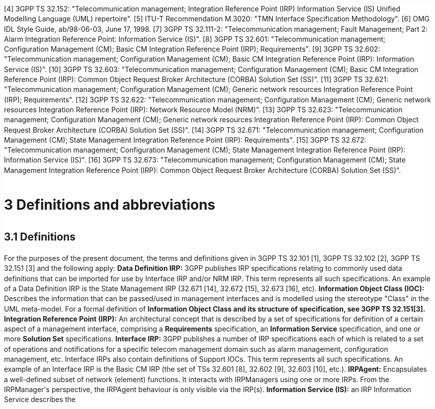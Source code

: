 [4] 3GPP TS 32.152: \"Telecommunication management; Integration Reference
Point (IRP) Information Service (IS) Unified Modelling Language (UML)
repertoire\".
[5] ITU-T Recommendation M.3020: \"TMN Interface Specification Methodology\".
[6] OMG IDL Style Guide, ab/98-06-03, June 17, 1998.
[7] 3GPP TS 32.111-2: \"Telecommunication management; Fault Management; Part
2: Alarm Integration Reference Point: Information Service (IS)\".
[8] 3GPP TS 32.601: \"Telecommunication management; Configuration Management
(CM); Basic CM Integration Reference Point (IRP); Requirements\".
[9] 3GPP TS 32.602: \"Telecommunication management; Configuration Management
(CM); Basic CM Integration Reference Point (IRP): Information Service (IS)\".
[10] 3GPP TS 32.603: \"Telecommunication management; Configuration Management
(CM); Basic CM Integration Reference Point (IRP): Common Object Request Broker
Architecture (CORBA) Solution Set (SS)\".
[11] 3GPP TS 32.621: \"Telecommunication management; Configuration Management
(CM); Generic network resources Integration Reference Point (IRP);
Requirements\".
[12] 3GPP TS 32.622: \"Telecommunication management; Configuration Management
(CM); Generic network resources Integration Reference Point (IRP): Network
Resource Model (NRM)\".
[13] 3GPP TS 32.623: \"Telecommunication management; Configuration Management
(CM); Generic network resources Integration Reference Point (IRP): Common
Object Request Broker Architecture (CORBA) Solution Set (SS)\".
[14] 3GPP TS 32.671: \"Telecommunication management; Configuration Management
(CM); State Management Integration Reference Point (IRP): Requirements\".
[15] 3GPP TS 32.672: \"Telecommunication management; Configuration Management
(CM); State Management Integration Reference Point (IRP): Information Service
(IS)\".
[16] 3GPP TS 32.673: \"Telecommunication management; Configuration Management
(CM); State Management Integration Reference Point (IRP): Common Object
Request Broker Architecture (CORBA) Solution Set (SS)\".
# 3 Definitions and abbreviations
## 3.1 Definitions
For the purposes of the present document, the terms and definitions given in
3GPP TS 32.101 [1], 3GPP TS 32.102 [2], 3GPP TS 32.151 [3] and the following
apply:
**Data Definition IRP:** 3GPP publishes IRP specifications relating to
commonly used data definitions that can be imported for use by Interface IRP
and/or NRM IRP. This term represents all such specifications. An example of a
Data Definition IRP is the State Management IRP (32.671 [14], 32.672 [15],
32.673 [16], etc).
**Information Object Class (IOC):** Describes the information that can be
passed/used in management interfaces and is modelled using the stereotype
\"Class\" in the UML meta-model. For a formal definition of **Information
Object Class and its structure of specification, see 3GPP TS 32.151[3].**
**Integration Reference Point (IRP):** An architectural concept that is
described by a set of specifications for definition of a certain aspect of a
management interface, comprising a **Requirements** specification, an
**Information Service** specification, and one or more **Solution Set**
specifications.
**Interface IRP:** 3GPP publishes a number of IRP specifications each of which
is related to a set of operations and notifications for a specific telecom
management domain such as alarm management, configuration management, etc.
Interface IRPs also contain definitions of Support IOCs. This term represents
all such specifications. An example of an Interface IRP is the Basic CM IRP
(the set of TSs 32.601 [8], 32.602 [9], 32.603 [10], etc.).
**IRPAgent:** Encapsulates a well-defined subset of network (element)
functions. It interacts with IRPManagers using one or more IRPs. From the
IRPManager\'s perspective, the IRPAgent behaviour is only visible via the
IRP(s).
**Information Service (IS):** an IRP Information Service describes the